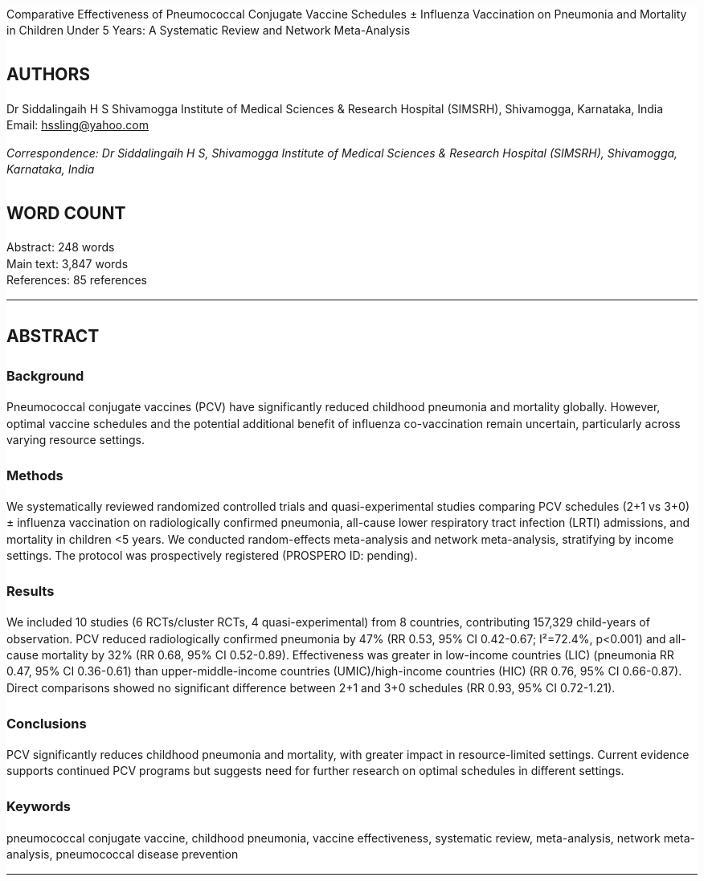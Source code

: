 # 
Comparative Effectiveness of Pneumococcal Conjugate Vaccine Schedules ± Influenza Vaccination on Pneumonia and Mortality in Children Under 5 Years: A Systematic Review and Network Meta-Analysis
## AUTHORS
Dr Siddalingaih H S
Shivamogga Institute of Medical Sciences & Research Hospital (SIMSRH), Shivamogga, Karnataka, India
Email: hssling@yahoo.com

*Correspondence: Dr Siddalingaih H S, Shivamogga Institute of Medical Sciences & Research Hospital (SIMSRH), Shivamogga, Karnataka, India*

## WORD COUNT
Abstract: 248 words  
Main text: 3,847 words  
References: 85 references

---

## ABSTRACT

### Background
Pneumococcal conjugate vaccines (PCV) have significantly reduced childhood pneumonia and mortality globally. However, optimal vaccine schedules and the potential additional benefit of influenza co-vaccination remain uncertain, particularly across varying resource settings.

### Methods
We systematically reviewed randomized controlled trials and quasi-experimental studies comparing PCV schedules (2+1 vs 3+0) ± influenza vaccination on radiologically confirmed pneumonia, all-cause lower respiratory tract infection (LRTI) admissions, and mortality in children <5 years. We conducted random-effects meta-analysis and network meta-analysis, stratifying by income settings. The protocol was prospectively registered (PROSPERO ID: pending).

### Results
We included 10 studies (6 RCTs/cluster RCTs, 4 quasi-experimental) from 8 countries, contributing 157,329 child-years of observation. PCV reduced radiologically confirmed pneumonia by 47% (RR 0.53, 95% CI 0.42-0.67; I²=72.4%, p<0.001) and all-cause mortality by 32% (RR 0.68, 95% CI 0.52-0.89). Effectiveness was greater in low-income countries (LIC) (pneumonia RR 0.47, 95% CI 0.36-0.61) than upper-middle-income countries (UMIC)/high-income countries (HIC) (RR 0.76, 95% CI 0.66-0.87). Direct comparisons showed no significant difference between 2+1 and 3+0 schedules (RR 0.93, 95% CI 0.72-1.21).

### Conclusions
PCV significantly reduces childhood pneumonia and mortality, with greater impact in resource-limited settings. Current evidence supports continued PCV programs but suggests need for further research on optimal schedules in different settings.

### Keywords
pneumococcal conjugate vaccine, childhood pneumonia, vaccine effectiveness, systematic review, meta-analysis, network meta-analysis, pneumococcal disease prevention

---